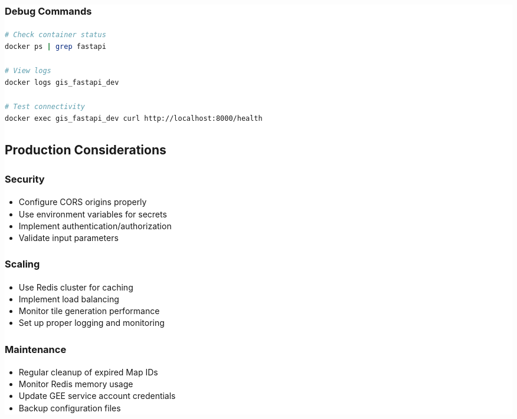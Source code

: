 ### Debug Commands
```bash
# Check container status
docker ps | grep fastapi

# View logs
docker logs gis_fastapi_dev

# Test connectivity
docker exec gis_fastapi_dev curl http://localhost:8000/health
```

## Production Considerations

### Security
- Configure CORS origins properly
- Use environment variables for secrets
- Implement authentication/authorization
- Validate input parameters

### Scaling
- Use Redis cluster for caching
- Implement load balancing
- Monitor tile generation performance
- Set up proper logging and monitoring

### Maintenance
- Regular cleanup of expired Map IDs
- Monitor Redis memory usage
- Update GEE service account credentials
- Backup configuration files
